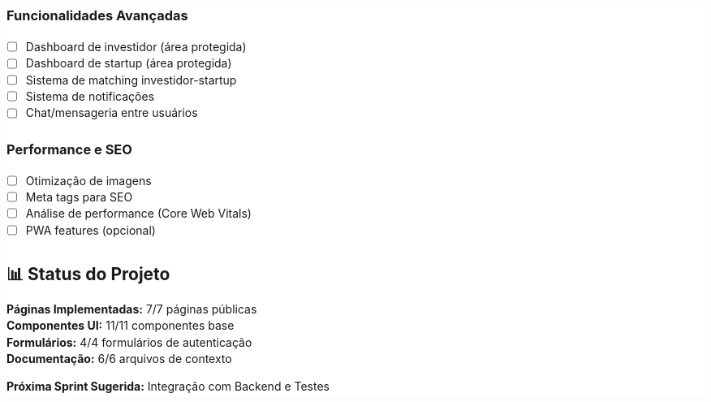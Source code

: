 ### Funcionalidades Avançadas
- [ ] Dashboard de investidor (área protegida)
- [ ] Dashboard de startup (área protegida)
- [ ] Sistema de matching investidor-startup
- [ ] Sistema de notificações
- [ ] Chat/mensageria entre usuários

### Performance e SEO
- [ ] Otimização de imagens
- [ ] Meta tags para SEO
- [ ] Análise de performance (Core Web Vitals)
- [ ] PWA features (opcional)

## 📊 Status do Projeto

**Páginas Implementadas:** 7/7 páginas públicas  
**Componentes UI:** 11/11 componentes base  
**Formulários:** 4/4 formulários de autenticação  
**Documentação:** 6/6 arquivos de contexto  

**Próxima Sprint Sugerida:** Integração com Backend e Testes
